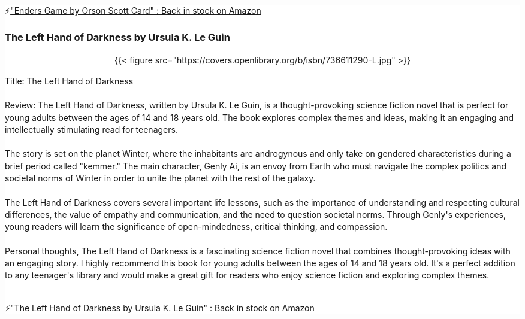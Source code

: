 <p>⚡<a id="aflink" href="https://www.amazon.com/gp/search?ie=UTF8&tag=klayu00-20&linkCode=ur2&linkId=6639bed89a8ad8dd2705e40644eb43d3&camp=1789&creative=9325&index=books&keywords=Enders Game by Orson Scott Card" class="one" target="_blank" title='"Enders Game by Orson Scott Card" : Back in stock on Amazon'>"Enders Game by Orson Scott Card" : Back in stock on Amazon</a></p>

### The Left Hand of Darkness by Ursula K. Le Guin
<center>
{{< figure src="https://covers.openlibrary.org/b/isbn/736611290-L.jpg" >}}
</center>

Title: The Left Hand of Darkness</br></br>
Review: The Left Hand of Darkness, written by Ursula K. Le Guin, is a thought-provoking science fiction novel that is perfect for young adults between the ages of 14 and 18 years old. The book explores complex themes and ideas, making it an engaging and intellectually stimulating read for teenagers.</br></br>
The story is set on the planet Winter, where the inhabitants are androgynous and only take on gendered characteristics during a brief period called "kemmer." The main character, Genly Ai, is an envoy from Earth who must navigate the complex politics and societal norms of Winter in order to unite the planet with the rest of the galaxy.</br></br>
The Left Hand of Darkness covers several important life lessons, such as the importance of understanding and respecting cultural differences, the value of empathy and communication, and the need to question societal norms. Through Genly's experiences, young readers will learn the significance of open-mindedness, critical thinking, and compassion.</br></br>
Personal thoughts, The Left Hand of Darkness is a fascinating science fiction novel that combines thought-provoking ideas with an engaging story. I highly recommend this book for young adults between the ages of 14 and 18 years old. It's a perfect addition to any teenager's library and would make a great gift for readers who enjoy science fiction and exploring complex themes.</br></br>

<p>⚡<a id="aflink" href="https://www.amazon.com/gp/search?ie=UTF8&tag=klayu00-20&linkCode=ur2&linkId=6639bed89a8ad8dd2705e40644eb43d3&camp=1789&creative=9325&index=books&keywords=The Left Hand of Darkness by Ursula K. Le Guin" class="one" target="_blank" title='"The Left Hand of Darkness by Ursula K. Le Guin" : Back in stock on Amazon'>"The Left Hand of Darkness by Ursula K. Le Guin" : Back in stock on Amazon</a></p>

